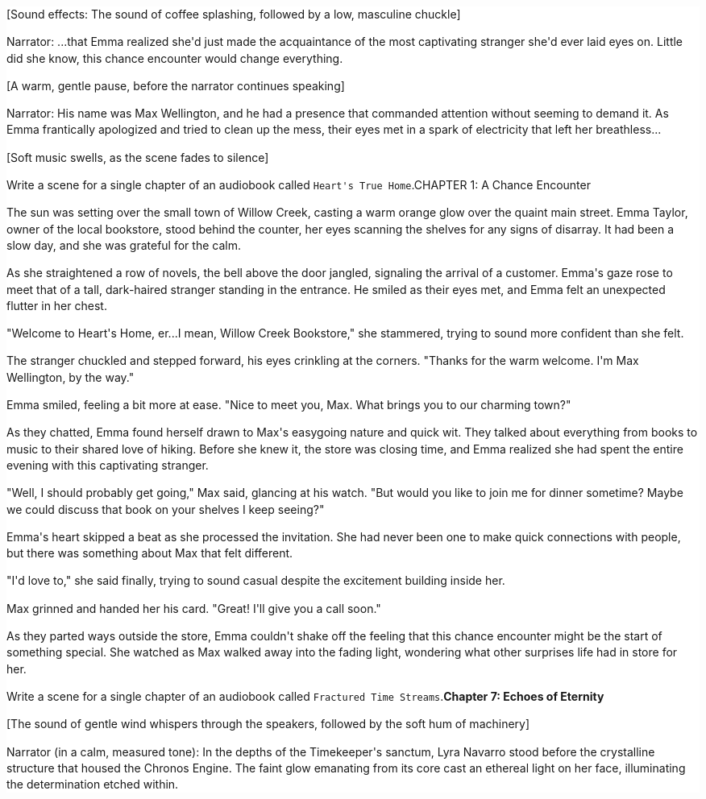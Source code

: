 [Sound effects: The sound of coffee splashing, followed by a low, masculine chuckle]

Narrator: ...that Emma realized she'd just made the acquaintance of the most captivating stranger she'd ever laid eyes on. Little did she know, this chance encounter would change everything.

[A warm, gentle pause, before the narrator continues speaking]

Narrator: His name was Max Wellington, and he had a presence that commanded attention without seeming to demand it. As Emma frantically apologized and tried to clean up the mess, their eyes met in a spark of electricity that left her breathless...

[Soft music swells, as the scene fades to silence]<end>

Write a scene for a single chapter of an audiobook called `Heart's True Home`.<start>CHAPTER 1: A Chance Encounter

The sun was setting over the small town of Willow Creek, casting a warm orange glow over the quaint main street. Emma Taylor, owner of the local bookstore, stood behind the counter, her eyes scanning the shelves for any signs of disarray. It had been a slow day, and she was grateful for the calm.

As she straightened a row of novels, the bell above the door jangled, signaling the arrival of a customer. Emma's gaze rose to meet that of a tall, dark-haired stranger standing in the entrance. He smiled as their eyes met, and Emma felt an unexpected flutter in her chest.

"Welcome to Heart's Home, er...I mean, Willow Creek Bookstore," she stammered, trying to sound more confident than she felt.

The stranger chuckled and stepped forward, his eyes crinkling at the corners. "Thanks for the warm welcome. I'm Max Wellington, by the way."

Emma smiled, feeling a bit more at ease. "Nice to meet you, Max. What brings you to our charming town?"

As they chatted, Emma found herself drawn to Max's easygoing nature and quick wit. They talked about everything from books to music to their shared love of hiking. Before she knew it, the store was closing time, and Emma realized she had spent the entire evening with this captivating stranger.

"Well, I should probably get going," Max said, glancing at his watch. "But would you like to join me for dinner sometime? Maybe we could discuss that book on your shelves I keep seeing?"

Emma's heart skipped a beat as she processed the invitation. She had never been one to make quick connections with people, but there was something about Max that felt different.

"I'd love to," she said finally, trying to sound casual despite the excitement building inside her.

Max grinned and handed her his card. "Great! I'll give you a call soon."

As they parted ways outside the store, Emma couldn't shake off the feeling that this chance encounter might be the start of something special. She watched as Max walked away into the fading light, wondering what other surprises life had in store for her.<end>

Write a scene for a single chapter of an audiobook called `Fractured Time Streams`.<start>**Chapter 7: Echoes of Eternity**

[The sound of gentle wind whispers through the speakers, followed by the soft hum of machinery]

Narrator (in a calm, measured tone): In the depths of the Timekeeper's sanctum, Lyra Navarro stood before the crystalline structure that housed the Chronos Engine. The faint glow emanating from its core cast an ethereal light on her face, illuminating the determination etched within.
